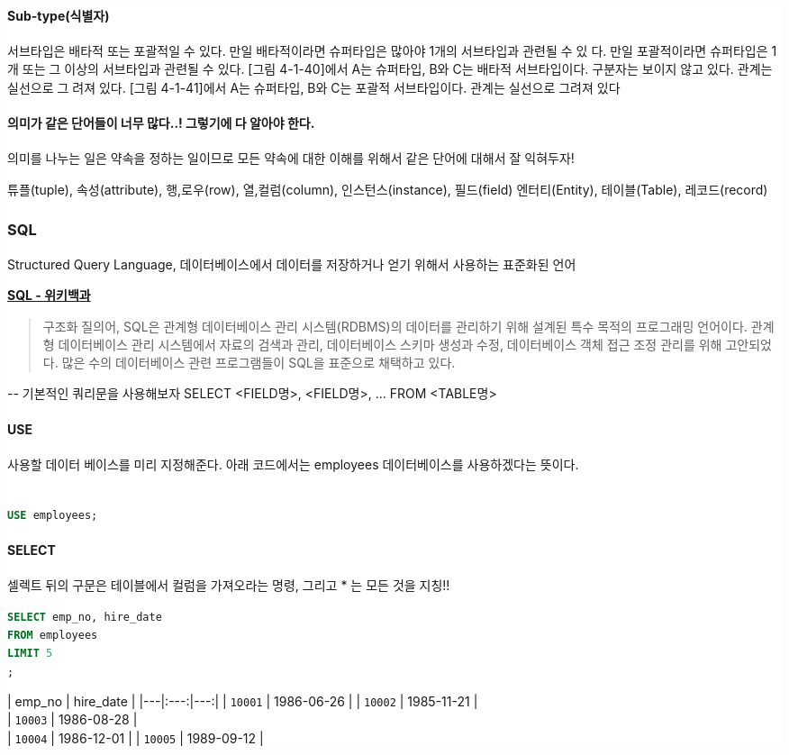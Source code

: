 #### Sub-type(식별자)
서브타입은 배타적 또는 포괄적일 수 있다. 만일 배타적이라면 슈퍼타입은 많아야 1개의 서브타입과 관련될 수 있
다. 만일 포괄적이라면 슈퍼타입은 1개 또는 그 이상의 서브타입과 관련될 수 있다.
[그림 4-1-40]에서 A는 슈퍼타입, B와 C는 배타적 서브타입이다. 구분자는 보이지 않고 있다. 관계는 실선으로 그
려져 있다.
[그림 4-1-41]에서 A는 슈퍼타입, B와 C는 포괄적 서브타입이다. 관계는 실선으로 그려져 있다


#### 의미가 같은 단어들이 너무 많다..! 그렇기에 다 알아야 한다.
의미를 나누는 일은 약속을 정하는 일이므로 모든 약속에 대한 이해를 위해서 같은 단어에 대해서 잘 익혀두자!

튜플(tuple), 속성(attribute), 행,로우(row), 열,컬럼(column), 인스턴스(instance), 필드(field)
엔터티(Entity), 테이블(Table), 레코드(record) 




### SQL
Structured Query Language, 데이터베이스에서 데이터를 저장하거나 얻기 위해서 사용하는 표준화된 언어


**[SQL - 위키백과](https://ko.wikipedia.org/wiki/SQL)**
> 구조화 질의어, SQL은 관계형 데이터베이스 관리 시스템(RDBMS)의 데이터를 관리하기 위해 설계된 특수 목적의 프로그래밍 언어이다. 관계형 데이터베이스 관리 시스템에서 자료의 검색과 관리, 데이터베이스 스키마 생성과 수정, 데이터베이스 객체 접근 조정 관리를 위해 고안되었다. 많은 수의 데이터베이스 관련 프로그램들이 SQL을 표준으로 채택하고 있다.




-- 기본적인 쿼리문을 사용해보자
SELECT <FIELD명>, <FIELD명>, ... 
FROM <TABLE명> 


#### USE
사용할 데이터 베이스를 미리 지정해준다.
아래 코드에서는 employees 데이터베이스를 사용하겠다는 뜻이다.

```sql

USE employees;

```


#### SELECT
셀렉트 뒤의 구문은 테이블에서 컬럼을 가져오라는 명령, 그리고 * 는 모든 것을 지칭!!

```sql
SELECT emp_no, hire_date 
FROM employees 
LIMIT 5
;
```

| emp_no | hire_date | 
|---|:---:|---:|
| `10001` | 1986-06-26 |
| `10002` | 1985-11-21 |  
| `10003` | 1986-08-28 |  
| `10004` | 1986-12-01 | 
| `10005` | 1989-09-12 |  
